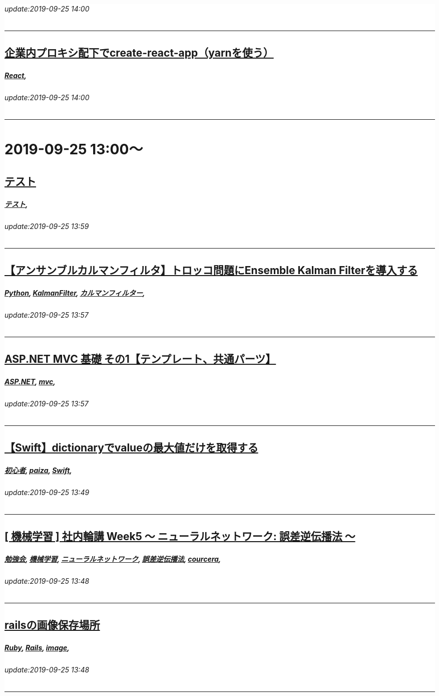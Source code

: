 ###### update:2019-09-25 14:00
---
## [企業内プロキシ配下でcreate-react-app（yarnを使う）](https://qiita.com/otagaisama-1/items/aa559345644e73bb6ac5)
##### [React](https://qiita.com/tags/React), 
###### update:2019-09-25 14:00
---




# 2019-09-25 13:00～
## [テスト](https://qiita.com/shoyo_unofficial/items/edce7d3a9d836f9172d0)
##### [テスト](https://qiita.com/tags/テスト), 
###### update:2019-09-25 13:59
---
## [【アンサンブルカルマンフィルタ】トロッコ問題にEnsemble Kalman Filterを導入する](https://qiita.com/Herios/items/5104d7e8bc354bc59d34)
##### [Python](https://qiita.com/tags/Python), [KalmanFilter](https://qiita.com/tags/KalmanFilter), [カルマンフィルター](https://qiita.com/tags/カルマンフィルター), 
###### update:2019-09-25 13:57
---
## [ASP.NET MVC 基礎 その1【テンプレート、共通パーツ】](https://qiita.com/yuuki_matsumoto/items/28d437069e532a97aa7a)
##### [ASP.NET](https://qiita.com/tags/ASP.NET), [mvc](https://qiita.com/tags/mvc), 
###### update:2019-09-25 13:57
---
## [【Swift】dictionaryでvalueの最大値だけを取得する](https://qiita.com/Tnaga/items/6ed6d0683625d59452c9)
##### [初心者](https://qiita.com/tags/初心者), [paiza](https://qiita.com/tags/paiza), [Swift](https://qiita.com/tags/Swift), 
###### update:2019-09-25 13:49
---
## [[ 機械学習 ] 社内輪講 Week5 〜 ニューラルネットワーク: 誤差逆伝播法 〜](https://qiita.com/myjm/items/74cb498b4291c876ef4d)
##### [勉強会](https://qiita.com/tags/勉強会), [機械学習](https://qiita.com/tags/機械学習), [ニューラルネットワーク](https://qiita.com/tags/ニューラルネットワーク), [誤差逆伝播法](https://qiita.com/tags/誤差逆伝播法), [courcera](https://qiita.com/tags/courcera), 
###### update:2019-09-25 13:48
---
## [railsの画像保存場所](https://qiita.com/kaoribako12/items/fd4b07a27cc1cd261b18)
##### [Ruby](https://qiita.com/tags/Ruby), [Rails](https://qiita.com/tags/Rails), [image](https://qiita.com/tags/image), 
###### update:2019-09-25 13:48
---